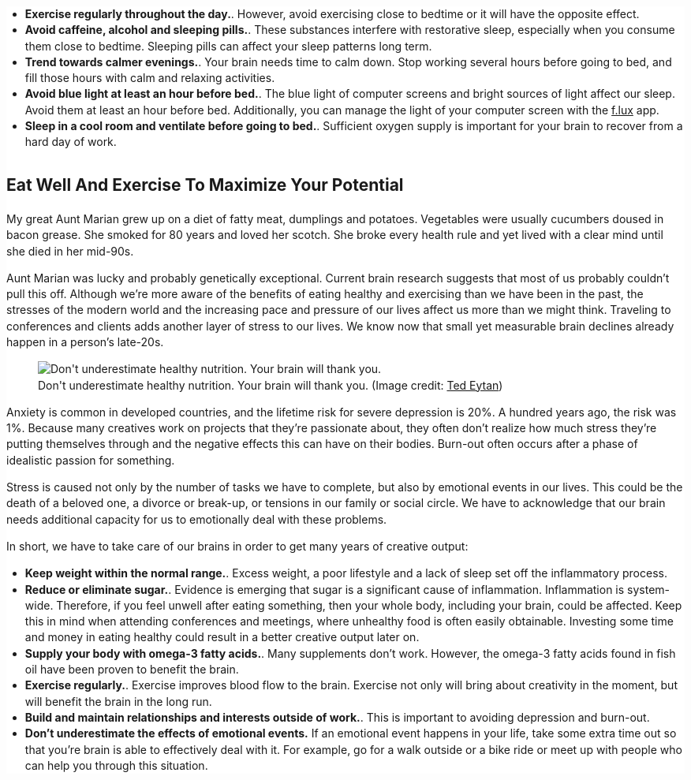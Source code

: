*   **Exercise regularly throughout the day.**.  However, avoid exercising close to bedtime or it will have the opposite effect.
*   **Avoid caffeine, alcohol and sleeping pills.**.  These substances interfere with restorative sleep, especially when you consume them close to bedtime. Sleeping pills can affect your sleep patterns long term.
*   **Trend towards calmer evenings.**.  Your brain needs time to calm down. Stop working several hours before going to bed, and fill those hours with calm and relaxing activities.
*   **Avoid blue light at least an hour before bed.**.  The blue light of computer screens and bright sources of light affect our sleep. Avoid them at least an hour before bed. Additionally, you can manage the light of your computer screen with the [f.lux](https://justgetflux.com/research.html) app.
*   **Sleep in a cool room and ventilate before going to bed.**.  Sufficient oxygen supply is important for your brain to recover from a hard day of work.</p>

## Eat Well And Exercise To Maximize Your Potential

My great Aunt Marian grew up on a diet of fatty meat, dumplings and potatoes. Vegetables were usually cucumbers doused in bacon grease. She smoked for 80 years and loved her scotch. She broke every health rule and yet lived with a clear mind until she died in her mid-90s.

Aunt Marian was lucky and probably genetically exceptional. Current brain research suggests that most of us probably couldn’t pull this off. Although we’re more aware of the benefits of eating healthy and exercising than we have been in the past, the stresses of the modern world and the increasing pace and pressure of our lives affect us more than we might think. Traveling to conferences and clients adds another layer of stress to our lives. We know now that small yet measurable brain declines already happen in a person’s late-20s.</p>

<figure><img loading="lazy" decoding="async" title="Don't underestimate healthy nutrition. Your brain will thank you." src="https://archive.smashing.media/assets/344dbf88-fdf9-42bb-adb4-46f01eedd629/e31858de-e571-409e-9cc6-ed39cbc4f06e/eat-healthy-food-opt.jpg" alt="Don't underestimate healthy nutrition. Your brain will thank you." width="502" height="308" /><figcaption>Don't underestimate healthy nutrition. Your brain will thank you. (Image credit: <a href="https://www.flickr.com/photos/taedc/10689767154">Ted Eytan</a>)</figcaption></figure>

Anxiety is common in developed countries, and the lifetime risk for severe depression is 20%. A hundred years ago, the risk was 1%. Because many creatives work on projects that they’re passionate about, they often don’t realize how much stress they’re putting themselves through and the negative effects this can have on their bodies. Burn-out often occurs after a phase of idealistic passion for something.

Stress is caused not only by the number of tasks we have to complete, but also by emotional events in our lives. This could be the death of a beloved one, a divorce or break-up, or tensions in our family or social circle. We have to acknowledge that our brain needs additional capacity for us to emotionally deal with these problems.

In short, we have to take care of our brains in order to get many years of creative output:

*   **Keep weight within the normal range.**.  Excess weight, a poor lifestyle and a lack of sleep set off the inflammatory process.
*   **Reduce or eliminate sugar.**.  Evidence is emerging that sugar is a significant cause of inflammation. Inflammation is system-wide. Therefore, if you feel unwell after eating something, then your whole body, including your brain, could be affected. Keep this in mind when attending conferences and meetings, where unhealthy food is often easily obtainable. Investing some time and money in eating healthy could result in a better creative output later on.
*   **Supply your body with omega-3 fatty acids.**.  Many supplements don’t work. However, the omega-3 fatty acids found in fish oil have been proven to benefit the brain.
*   **Exercise regularly.**.  Exercise improves blood flow to the brain. Exercise not only will bring about creativity in the moment, but will benefit the brain in the long run.
*   **Build and maintain relationships and interests outside of work.**.  This is important to avoiding depression and burn-out.
*   **Don’t underestimate the effects of emotional events.** If an emotional event happens in your life, take some extra time out so that you’re brain is able to effectively deal with it. For example, go for a walk outside or a bike ride or meet up with people who can help you through this situation.
